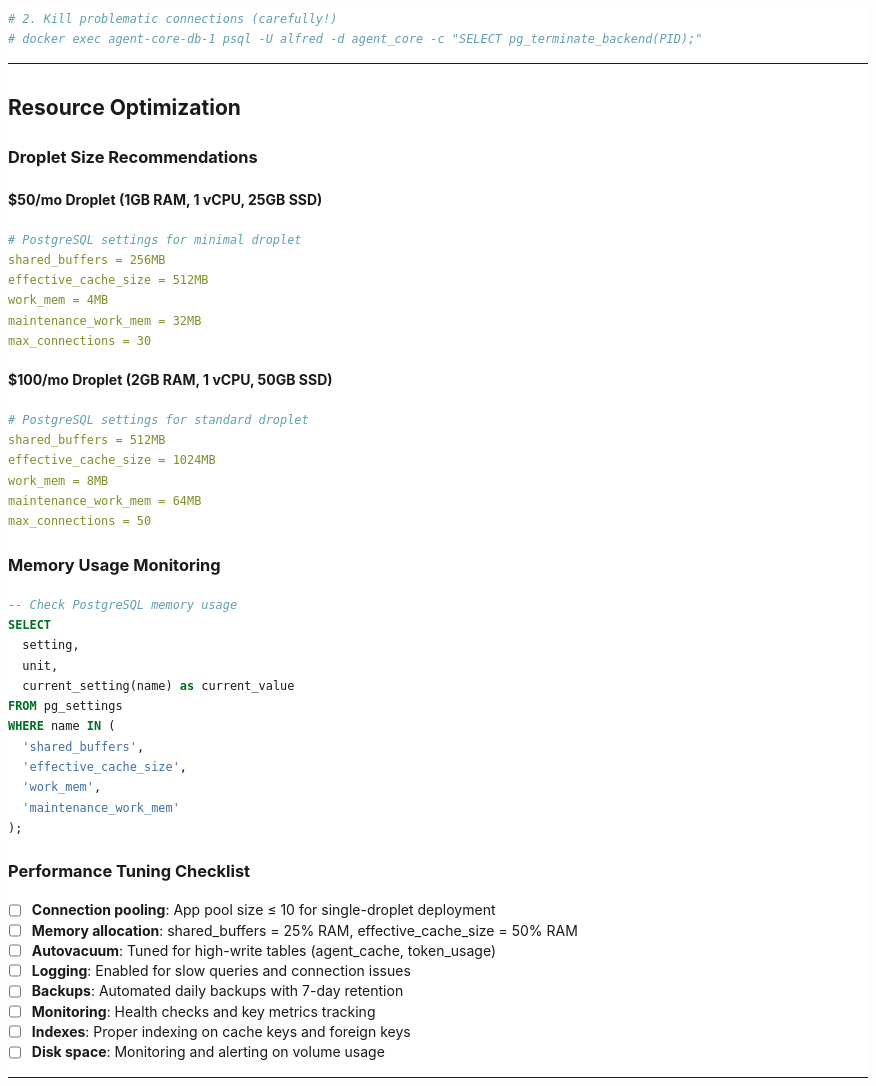 ```bash
# 2. Kill problematic connections (carefully!)
# docker exec agent-core-db-1 psql -U alfred -d agent_core -c "SELECT pg_terminate_backend(PID);"
```

---

## Resource Optimization

### Droplet Size Recommendations

#### $50/mo Droplet (1GB RAM, 1 vCPU, 25GB SSD)
```yaml
# PostgreSQL settings for minimal droplet
shared_buffers = 256MB
effective_cache_size = 512MB
work_mem = 4MB
maintenance_work_mem = 32MB
max_connections = 30
```

#### $100/mo Droplet (2GB RAM, 1 vCPU, 50GB SSD)
```yaml
# PostgreSQL settings for standard droplet
shared_buffers = 512MB
effective_cache_size = 1024MB
work_mem = 8MB
maintenance_work_mem = 64MB
max_connections = 50
```

### Memory Usage Monitoring

```sql
-- Check PostgreSQL memory usage
SELECT
  setting,
  unit,
  current_setting(name) as current_value
FROM pg_settings
WHERE name IN (
  'shared_buffers',
  'effective_cache_size',
  'work_mem',
  'maintenance_work_mem'
);
```

### Performance Tuning Checklist

- [ ] **Connection pooling**: App pool size ≤ 10 for single-droplet deployment
- [ ] **Memory allocation**: shared_buffers = 25% RAM, effective_cache_size = 50% RAM
- [ ] **Autovacuum**: Tuned for high-write tables (agent_cache, token_usage)
- [ ] **Logging**: Enabled for slow queries and connection issues
- [ ] **Backups**: Automated daily backups with 7-day retention
- [ ] **Monitoring**: Health checks and key metrics tracking
- [ ] **Indexes**: Proper indexing on cache keys and foreign keys
- [ ] **Disk space**: Monitoring and alerting on volume usage

---